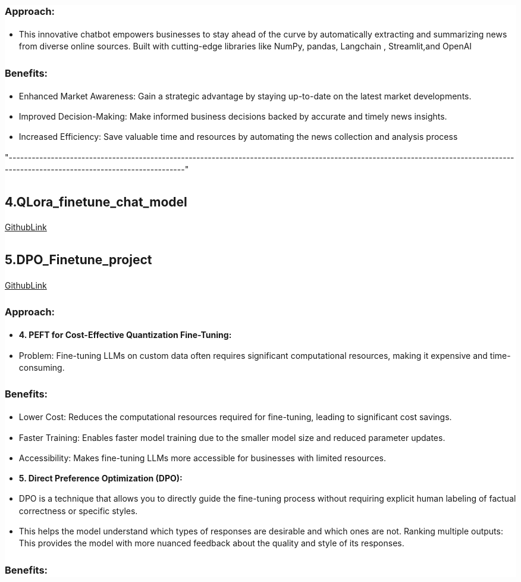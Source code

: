 ### Approach:

- This innovative chatbot empowers businesses to stay ahead of the curve by automatically extracting and summarizing news from diverse online sources. Built with cutting-edge libraries like NumPy, pandas, Langchain , Streamlit,and OpenAI

### **Benefits:**
  
- Enhanced Market Awareness: Gain a strategic advantage by staying up-to-date on the latest market developments.
  
- Improved Decision-Making: Make informed business decisions backed by accurate and timely news insights.
  
- Increased Efficiency: Save valuable time and resources by automating the news collection and analysis process

"-----------------------------------------------------------------------------------------------------------------------------------------------------------------------------------"

## 4.QLora_finetune_chat_model
[GithubLink](https://github.com/bimal-bp/QLora_finetune_chat_model)

## 5.DPO_Finetune_project
[GithubLink](https://github.com/bimal-bp/AWS_sagemaker_ml_project)

### Approach:

- **4. PEFT for Cost-Effective Quantization Fine-Tuning:**

- Problem: Fine-tuning LLMs on custom data often requires significant computational resources, making it expensive and time-consuming.
  
### **Benefits:**
  
- Lower Cost: Reduces the computational resources required for fine-tuning, leading to significant cost savings.
  
- Faster Training: Enables faster model training due to the smaller model size and reduced parameter updates.
  
- Accessibility: Makes fine-tuning LLMs more accessible for businesses with limited resources.

-  **5. Direct Preference Optimization (DPO):**

-  DPO is a technique that allows you to directly guide the fine-tuning process without requiring explicit human labeling of factual correctness or specific styles.
  
-   This helps the model understand which types of responses are desirable and which ones are not.
Ranking multiple outputs: This provides the model with more nuanced feedback about the quality and style of its responses.

### **Benefits:**
  